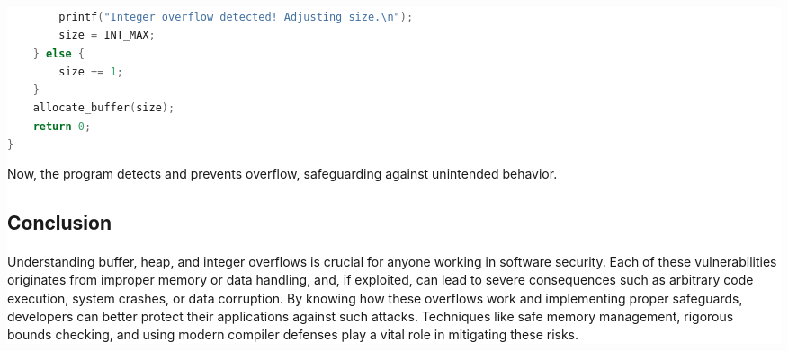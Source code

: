 ```c
        printf("Integer overflow detected! Adjusting size.\n");
        size = INT_MAX;
    } else {
        size += 1;
    }
    allocate_buffer(size);
    return 0;
}
```

Now, the program detects and prevents overflow, safeguarding against unintended behavior.

## Conclusion

Understanding buffer, heap, and integer overflows is crucial for anyone working in software security. Each of these vulnerabilities originates from improper memory or data handling, and, if exploited, can lead to severe consequences such as arbitrary code execution, system crashes, or data corruption. By knowing how these overflows work and implementing proper safeguards, developers can better protect their applications against such attacks. Techniques like safe memory management, rigorous bounds checking, and using modern compiler defenses play a vital role in mitigating these risks.

